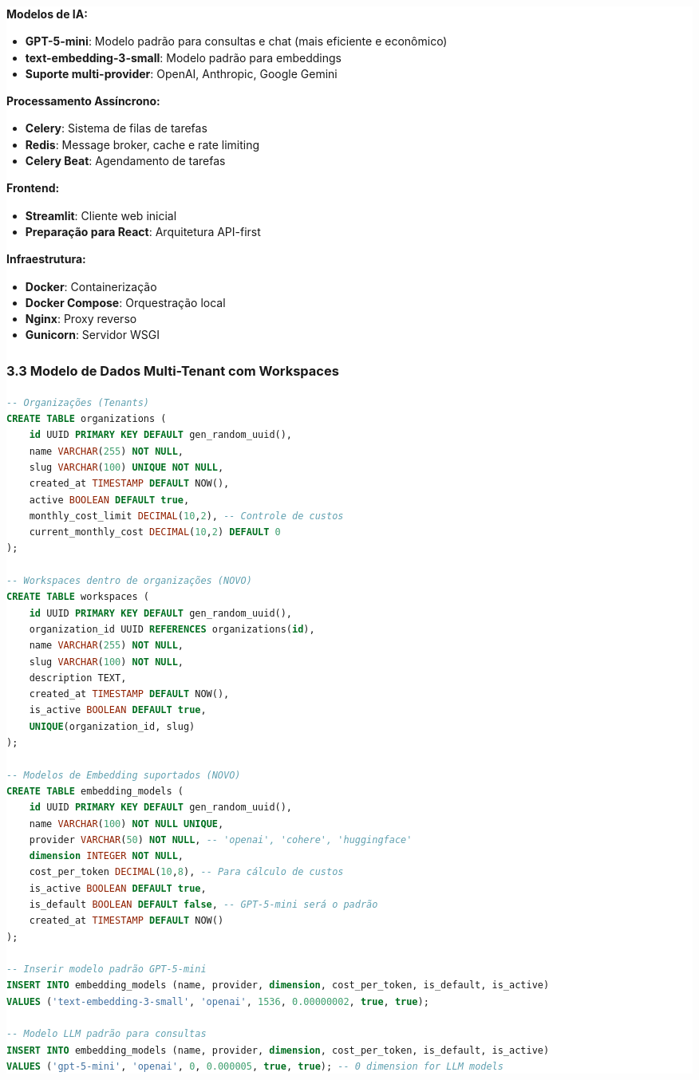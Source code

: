 **Modelos de IA:**
- **GPT-5-mini**: Modelo padrão para consultas e chat (mais eficiente e econômico)
- **text-embedding-3-small**: Modelo padrão para embeddings
- **Suporte multi-provider**: OpenAI, Anthropic, Google Gemini

**Processamento Assíncrono:**
- **Celery**: Sistema de filas de tarefas
- **Redis**: Message broker, cache e rate limiting
- **Celery Beat**: Agendamento de tarefas

**Frontend:**
- **Streamlit**: Cliente web inicial
- **Preparação para React**: Arquitetura API-first

**Infraestrutura:**
- **Docker**: Containerização
- **Docker Compose**: Orquestração local
- **Nginx**: Proxy reverso
- **Gunicorn**: Servidor WSGI

### 3.3 Modelo de Dados Multi-Tenant com Workspaces

```sql
-- Organizações (Tenants)
CREATE TABLE organizations (
    id UUID PRIMARY KEY DEFAULT gen_random_uuid(),
    name VARCHAR(255) NOT NULL,
    slug VARCHAR(100) UNIQUE NOT NULL,
    created_at TIMESTAMP DEFAULT NOW(),
    active BOOLEAN DEFAULT true,
    monthly_cost_limit DECIMAL(10,2), -- Controle de custos
    current_monthly_cost DECIMAL(10,2) DEFAULT 0
);

-- Workspaces dentro de organizações (NOVO)
CREATE TABLE workspaces (
    id UUID PRIMARY KEY DEFAULT gen_random_uuid(),
    organization_id UUID REFERENCES organizations(id),
    name VARCHAR(255) NOT NULL,
    slug VARCHAR(100) NOT NULL,
    description TEXT,
    created_at TIMESTAMP DEFAULT NOW(),
    is_active BOOLEAN DEFAULT true,
    UNIQUE(organization_id, slug)
);

-- Modelos de Embedding suportados (NOVO)
CREATE TABLE embedding_models (
    id UUID PRIMARY KEY DEFAULT gen_random_uuid(),
    name VARCHAR(100) NOT NULL UNIQUE,
    provider VARCHAR(50) NOT NULL, -- 'openai', 'cohere', 'huggingface'
    dimension INTEGER NOT NULL,
    cost_per_token DECIMAL(10,8), -- Para cálculo de custos
    is_active BOOLEAN DEFAULT true,
    is_default BOOLEAN DEFAULT false, -- GPT-5-mini será o padrão
    created_at TIMESTAMP DEFAULT NOW()
);

-- Inserir modelo padrão GPT-5-mini
INSERT INTO embedding_models (name, provider, dimension, cost_per_token, is_default, is_active) 
VALUES ('text-embedding-3-small', 'openai', 1536, 0.00000002, true, true);

-- Modelo LLM padrão para consultas
INSERT INTO embedding_models (name, provider, dimension, cost_per_token, is_default, is_active) 
VALUES ('gpt-5-mini', 'openai', 0, 0.000005, true, true); -- 0 dimension for LLM models
```
